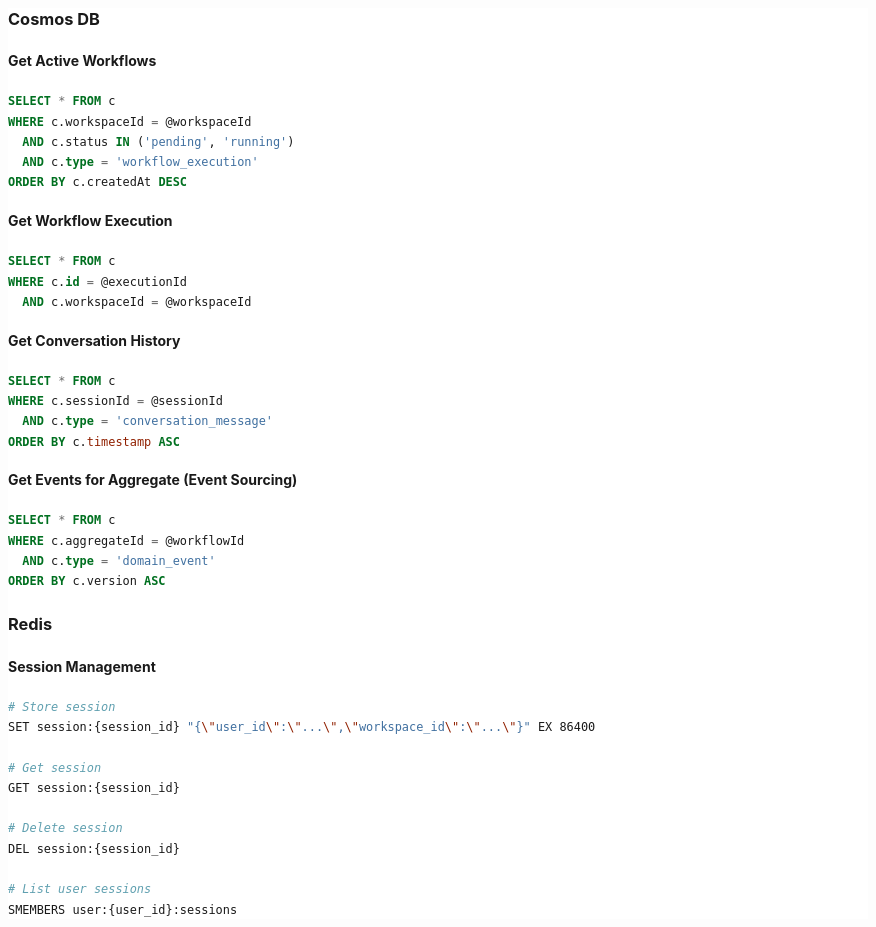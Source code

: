 ### Cosmos DB

#### Get Active Workflows

```sql
SELECT * FROM c
WHERE c.workspaceId = @workspaceId
  AND c.status IN ('pending', 'running')
  AND c.type = 'workflow_execution'
ORDER BY c.createdAt DESC
```

#### Get Workflow Execution

```sql
SELECT * FROM c
WHERE c.id = @executionId
  AND c.workspaceId = @workspaceId
```

#### Get Conversation History

```sql
SELECT * FROM c
WHERE c.sessionId = @sessionId
  AND c.type = 'conversation_message'
ORDER BY c.timestamp ASC
```

#### Get Events for Aggregate (Event Sourcing)

```sql
SELECT * FROM c
WHERE c.aggregateId = @workflowId
  AND c.type = 'domain_event'
ORDER BY c.version ASC
```

### Redis

#### Session Management

```bash
# Store session
SET session:{session_id} "{\"user_id\":\"...\",\"workspace_id\":\"...\"}" EX 86400

# Get session
GET session:{session_id}

# Delete session
DEL session:{session_id}

# List user sessions
SMEMBERS user:{user_id}:sessions
```
